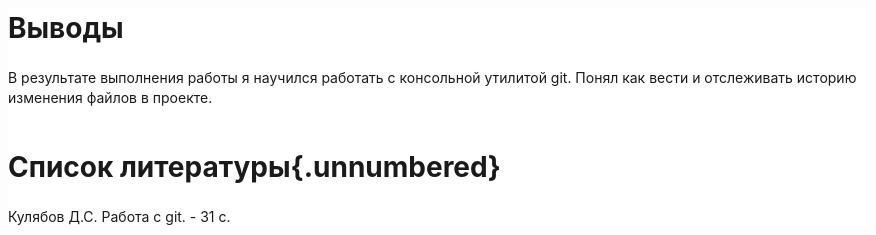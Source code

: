 # Выводы

В результате выполнения работы я научился работать с консольной утилитой git. Понял как вести и отслеживать историю изменения файлов в проекте. 

# Список литературы{.unnumbered}

Кулябов Д.С. Работа с git. - 31 c.  